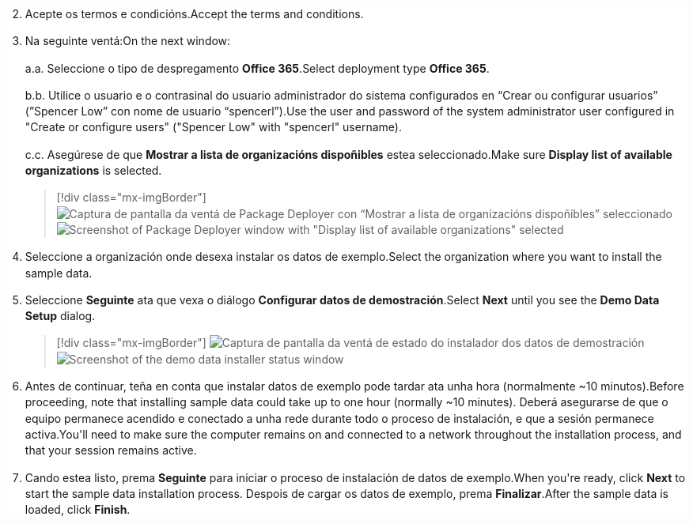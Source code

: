 2. <span data-ttu-id="4608c-200">Acepte os termos e condicións.</span><span class="sxs-lookup"><span data-stu-id="4608c-200">Accept the terms and conditions.</span></span>

3. <span data-ttu-id="4608c-201">Na seguinte ventá:</span><span class="sxs-lookup"><span data-stu-id="4608c-201">On the next window:</span></span>

   <span data-ttu-id="4608c-202">a.</span><span class="sxs-lookup"><span data-stu-id="4608c-202">a.</span></span> <span data-ttu-id="4608c-203">Seleccione o tipo de despregamento **Office 365**.</span><span class="sxs-lookup"><span data-stu-id="4608c-203">Select deployment type **Office 365**.</span></span>

   <span data-ttu-id="4608c-204">b.</span><span class="sxs-lookup"><span data-stu-id="4608c-204">b.</span></span> <span data-ttu-id="4608c-205">Utilice o usuario e o contrasinal do usuario administrador do sistema configurados en “Crear ou configurar usuarios” (”Spencer Low” con nome de usuario “spencerl”).</span><span class="sxs-lookup"><span data-stu-id="4608c-205">Use the user and password of the system administrator user configured in "Create or configure users" ("Spencer Low" with "spencerl" username).</span></span>

   <span data-ttu-id="4608c-206">c.</span><span class="sxs-lookup"><span data-stu-id="4608c-206">c.</span></span> <span data-ttu-id="4608c-207">Asegúrese de que **Mostrar a lista de organizacións dispoñibles** estea seleccionado.</span><span class="sxs-lookup"><span data-stu-id="4608c-207">Make sure **Display list of available organizations** is selected.</span></span>

      > [!div class="mx-imgBorder"]
      > <span data-ttu-id="4608c-208">![Captura de pantalla da ventá de Package Deployer con “Mostrar a lista de organizacións dispoñibles” seleccionado](media/sample-data-2.png)</span><span class="sxs-lookup"><span data-stu-id="4608c-208">![Screenshot of Package Deployer window with "Display list of available organizations" selected](media/sample-data-2.png)</span></span>

4. <span data-ttu-id="4608c-209">Seleccione a organización onde desexa instalar os datos de exemplo.</span><span class="sxs-lookup"><span data-stu-id="4608c-209">Select the organization where you want to install the sample data.</span></span>

5. <span data-ttu-id="4608c-210">Seleccione **Seguinte** ata que vexa o diálogo **Configurar datos de demostración**.</span><span class="sxs-lookup"><span data-stu-id="4608c-210">Select **Next** until you see the **Demo Data Setup** dialog.</span></span>

   > [!div class="mx-imgBorder"]
   > <span data-ttu-id="4608c-211">![Captura de pantalla da ventá de estado do instalador dos datos de demostración](media/sample-data-3.png)</span><span class="sxs-lookup"><span data-stu-id="4608c-211">![Screenshot of the demo data installer status window](media/sample-data-3.png)</span></span>

6. <span data-ttu-id="4608c-212">Antes de continuar, teña en conta que instalar datos de exemplo pode tardar ata unha hora (normalmente ~10 minutos).</span><span class="sxs-lookup"><span data-stu-id="4608c-212">Before proceeding, note that installing sample data could take up to one hour (normally ~10 minutes).</span></span> <span data-ttu-id="4608c-213">Deberá asegurarse de que o equipo permanece acendido e conectado a unha rede durante todo o proceso de instalación, e que a sesión permanece activa.</span><span class="sxs-lookup"><span data-stu-id="4608c-213">You'll need to make sure the computer remains on and connected to a network throughout the installation process, and that your session remains active.</span></span>   

7. <span data-ttu-id="4608c-214">Cando estea listo, prema **Seguinte** para iniciar o proceso de instalación de datos de exemplo.</span><span class="sxs-lookup"><span data-stu-id="4608c-214">When you're ready, click **Next** to start the sample data installation process.</span></span> <span data-ttu-id="4608c-215">Despois de cargar os datos de exemplo, prema **Finalizar**.</span><span class="sxs-lookup"><span data-stu-id="4608c-215">After the sample data is loaded, click **Finish**.</span></span>
